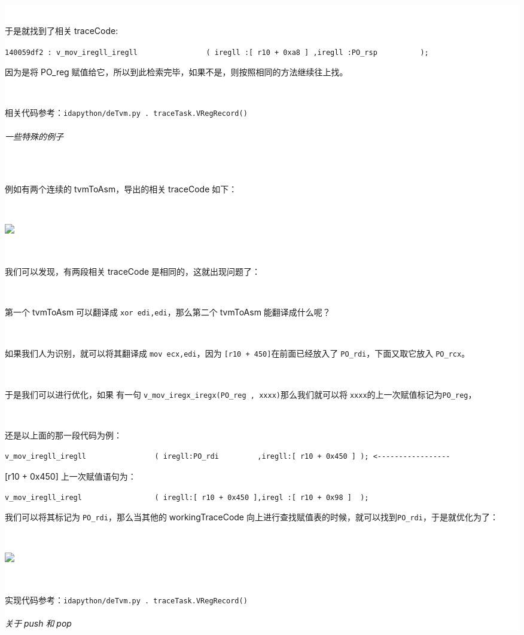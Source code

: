 

于是就找到了相关 traceCode:

```
140059df2 : v_mov_iregll_iregll                ( iregll :[ r10 + 0xa8 ] ,iregll :PO_rsp          );

```

因为是将 PO_reg 赋值给它，所以到此检索完毕，如果不是，则按照相同的方法继续往上找。

 

相关代码参考：`idapython/deTvm.py . traceTask.VRegRecord()`

###### 一些特殊的例子

 

例如有两个连续的 tvmToAsm，导出的相关 traceCode 如下：

 

![](https://bbs.kanxue.com/upload/attach/202305/914360_AAET6ANRNGUYDQG.png)

 

我们可以发现，有两段相关 traceCode 是相同的，这就出现问题了：

 

第一个 tvmToAsm 可以翻译成 `xor edi,edi`，那么第二个 tvmToAsm 能翻译成什么呢？

 

如果我们人为识别，就可以将其翻译成 `mov ecx,edi`，因为 `[r10 + 450]`在前面已经放入了 `PO_rdi`，下面又取它放入 `PO_rcx`。

 

于是我们可以进行优化，如果 有一句 `v_mov_iregx_iregx(PO_reg , xxxx)`那么我们就可以将 `xxxx`的上一次赋值标记为`PO_reg`，

 

还是以上面的那一段代码为例：

```
v_mov_iregll_iregll                ( iregll:PO_rdi         ,iregll:[ r10 + 0x450 ] ); <-----------------

```

[r10 + 0x450] 上一次赋值语句为：

```
v_mov_iregll_iregl                 ( iregll:[ r10 + 0x450 ],iregl :[ r10 + 0x98 ]  );

```

我们可以将其标记为 `PO_rdi`，那么当其他的 workingTraceCode 向上进行查找赋值表的时候，就可以找到`PO_rdi`，于是就优化为了：

 

![](https://bbs.kanxue.com/upload/attach/202305/914360_VMJTMXB86TSMKB6.png)

 

实现代码参考：`idapython/deTvm.py . traceTask.VRegRecord()`

###### 关于 push 和 pop
